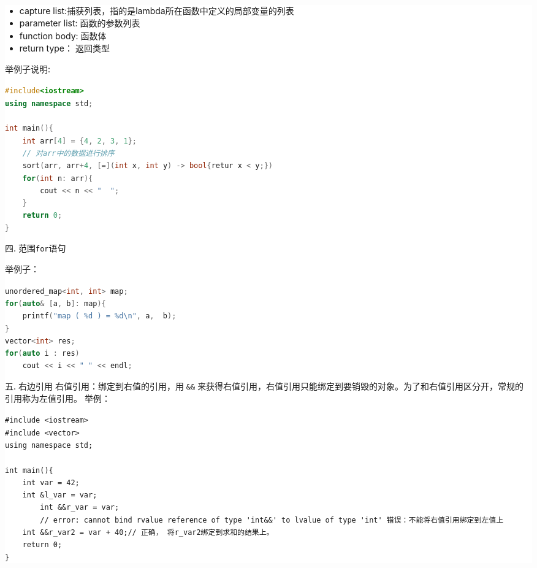 - capture list:捕获列表，指的是lambda所在函数中定义的局部变量的列表
- parameter list: 函数的参数列表
- function body: 函数体
- return type： 返回类型

举例子说明:

```c++
#include<iostream>
using namespace std;

int main(){
	int arr[4] = {4, 2, 3, 1};
	// 对arr中的数据进行排序
	sort(arr, arr+4, [=](int x, int y) -> bool{retur x < y;})
	for(int n: arr){
		cout << n << "  ";
	}
	return 0;
}
```

四. 范围`for`语句

举例子：

```c++
unordered_map<int, int> map;
for(auto& [a, b]: map){
	printf("map ( %d ) = %d\n", a,  b);
}
vector<int> res;
for(auto i : res)
	cout << i << " " << endl;
```

五. 右边引用
右值引用：绑定到右值的引用，用 `&&` 来获得右值引用，右值引用只能绑定到要销毁的对象。为了和右值引用区分开，常规的引用称为左值引用。
举例：

```
#include <iostream>
#include <vector>
using namespace std;

int main(){
    int var = 42;
    int &l_var = var;
        int &&r_var = var;
        // error: cannot bind rvalue reference of type 'int&&' to lvalue of type 'int' 错误：不能将右值引用绑定到左值上
	int &&r_var2 = var + 40;// 正确， 将r_var2绑定到求和的结果上。
	return 0;
}
```
